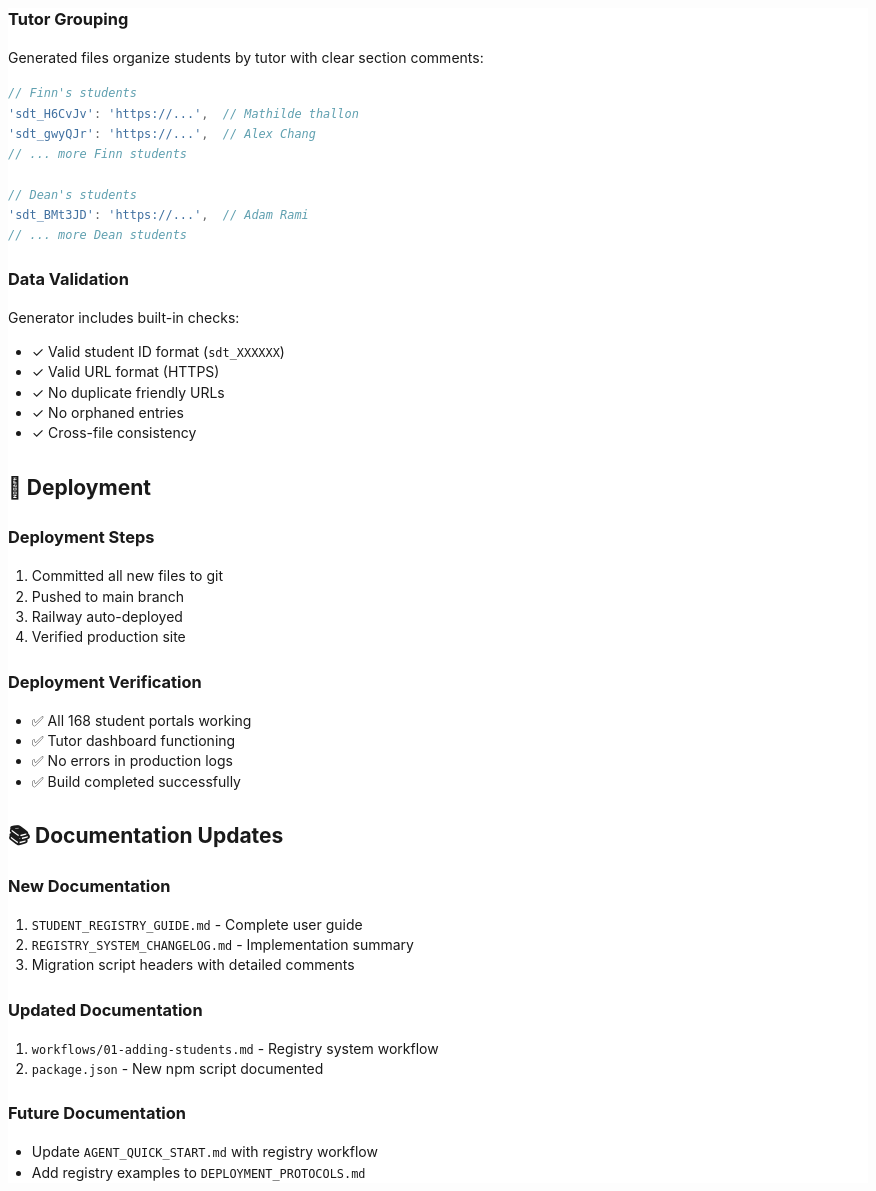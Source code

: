 ### Tutor Grouping
Generated files organize students by tutor with clear section comments:
```javascript
// Finn's students
'sdt_H6CvJv': 'https://...',  // Mathilde thallon
'sdt_gwyQJr': 'https://...',  // Alex Chang
// ... more Finn students

// Dean's students
'sdt_BMt3JD': 'https://...',  // Adam Rami
// ... more Dean students
```

### Data Validation
Generator includes built-in checks:
- ✓ Valid student ID format (`sdt_XXXXXX`)
- ✓ Valid URL format (HTTPS)
- ✓ No duplicate friendly URLs
- ✓ No orphaned entries
- ✓ Cross-file consistency

## 🚀 Deployment

### Deployment Steps
1. Committed all new files to git
2. Pushed to main branch
3. Railway auto-deployed
4. Verified production site

### Deployment Verification
- ✅ All 168 student portals working
- ✅ Tutor dashboard functioning
- ✅ No errors in production logs
- ✅ Build completed successfully

## 📚 Documentation Updates

### New Documentation
1. `STUDENT_REGISTRY_GUIDE.md` - Complete user guide
2. `REGISTRY_SYSTEM_CHANGELOG.md` - Implementation summary
3. Migration script headers with detailed comments

### Updated Documentation
1. `workflows/01-adding-students.md` - Registry system workflow
2. `package.json` - New npm script documented

### Future Documentation
- Update `AGENT_QUICK_START.md` with registry workflow
- Add registry examples to `DEPLOYMENT_PROTOCOLS.md`
